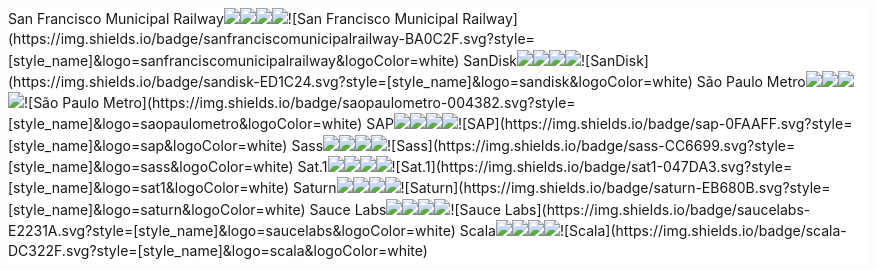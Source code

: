 <tr><td>San Francisco Municipal Railway</td><td><img src='https://img.shields.io/badge/sanfranciscomunicipalrailway-BA0C2F.svg?style=flat&logo=sanfranciscomunicipalrailway&logoColor=white' /></td><td><img src='https://img.shields.io/badge/sanfranciscomunicipalrailway-BA0C2F.svg?style=plastic&logo=sanfranciscomunicipalrailway&logoColor=white' /></td><td><img src='https://img.shields.io/badge/sanfranciscomunicipalrailway-BA0C2F.svg?style=for-the-badge&logo=sanfranciscomunicipalrailway&logoColor=white' /></td><td><img src='https://img.shields.io/badge/sanfranciscomunicipalrailway-BA0C2F.svg?style=flat-square&logo=sanfranciscomunicipalrailway&logoColor=white' /></td><td>![San Francisco Municipal Railway](https://img.shields.io/badge/sanfranciscomunicipalrailway-BA0C2F.svg?style=[style_name]&logo=sanfranciscomunicipalrailway&logoColor=white)</td></tr>
<tr><td>SanDisk</td><td><img src='https://img.shields.io/badge/sandisk-ED1C24.svg?style=flat&logo=sandisk&logoColor=white' /></td><td><img src='https://img.shields.io/badge/sandisk-ED1C24.svg?style=plastic&logo=sandisk&logoColor=white' /></td><td><img src='https://img.shields.io/badge/sandisk-ED1C24.svg?style=for-the-badge&logo=sandisk&logoColor=white' /></td><td><img src='https://img.shields.io/badge/sandisk-ED1C24.svg?style=flat-square&logo=sandisk&logoColor=white' /></td><td>![SanDisk](https://img.shields.io/badge/sandisk-ED1C24.svg?style=[style_name]&logo=sandisk&logoColor=white)</td></tr>
<tr><td>São Paulo Metro</td><td><img src='https://img.shields.io/badge/saopaulometro-004382.svg?style=flat&logo=saopaulometro&logoColor=white' /></td><td><img src='https://img.shields.io/badge/saopaulometro-004382.svg?style=plastic&logo=saopaulometro&logoColor=white' /></td><td><img src='https://img.shields.io/badge/saopaulometro-004382.svg?style=for-the-badge&logo=saopaulometro&logoColor=white' /></td><td><img src='https://img.shields.io/badge/saopaulometro-004382.svg?style=flat-square&logo=saopaulometro&logoColor=white' /></td><td>![São Paulo Metro](https://img.shields.io/badge/saopaulometro-004382.svg?style=[style_name]&logo=saopaulometro&logoColor=white)</td></tr>
<tr><td>SAP</td><td><img src='https://img.shields.io/badge/sap-0FAAFF.svg?style=flat&logo=sap&logoColor=white' /></td><td><img src='https://img.shields.io/badge/sap-0FAAFF.svg?style=plastic&logo=sap&logoColor=white' /></td><td><img src='https://img.shields.io/badge/sap-0FAAFF.svg?style=for-the-badge&logo=sap&logoColor=white' /></td><td><img src='https://img.shields.io/badge/sap-0FAAFF.svg?style=flat-square&logo=sap&logoColor=white' /></td><td>![SAP](https://img.shields.io/badge/sap-0FAAFF.svg?style=[style_name]&logo=sap&logoColor=white)</td></tr>
<tr><td>Sass</td><td><img src='https://img.shields.io/badge/sass-CC6699.svg?style=flat&logo=sass&logoColor=white' /></td><td><img src='https://img.shields.io/badge/sass-CC6699.svg?style=plastic&logo=sass&logoColor=white' /></td><td><img src='https://img.shields.io/badge/sass-CC6699.svg?style=for-the-badge&logo=sass&logoColor=white' /></td><td><img src='https://img.shields.io/badge/sass-CC6699.svg?style=flat-square&logo=sass&logoColor=white' /></td><td>![Sass](https://img.shields.io/badge/sass-CC6699.svg?style=[style_name]&logo=sass&logoColor=white)</td></tr>
<tr><td>Sat.1</td><td><img src='https://img.shields.io/badge/sat1-047DA3.svg?style=flat&logo=sat1&logoColor=white' /></td><td><img src='https://img.shields.io/badge/sat1-047DA3.svg?style=plastic&logo=sat1&logoColor=white' /></td><td><img src='https://img.shields.io/badge/sat1-047DA3.svg?style=for-the-badge&logo=sat1&logoColor=white' /></td><td><img src='https://img.shields.io/badge/sat1-047DA3.svg?style=flat-square&logo=sat1&logoColor=white' /></td><td>![Sat.1](https://img.shields.io/badge/sat1-047DA3.svg?style=[style_name]&logo=sat1&logoColor=white)</td></tr>
<tr><td>Saturn</td><td><img src='https://img.shields.io/badge/saturn-EB680B.svg?style=flat&logo=saturn&logoColor=white' /></td><td><img src='https://img.shields.io/badge/saturn-EB680B.svg?style=plastic&logo=saturn&logoColor=white' /></td><td><img src='https://img.shields.io/badge/saturn-EB680B.svg?style=for-the-badge&logo=saturn&logoColor=white' /></td><td><img src='https://img.shields.io/badge/saturn-EB680B.svg?style=flat-square&logo=saturn&logoColor=white' /></td><td>![Saturn](https://img.shields.io/badge/saturn-EB680B.svg?style=[style_name]&logo=saturn&logoColor=white)</td></tr>
<tr><td>Sauce Labs</td><td><img src='https://img.shields.io/badge/saucelabs-E2231A.svg?style=flat&logo=saucelabs&logoColor=white' /></td><td><img src='https://img.shields.io/badge/saucelabs-E2231A.svg?style=plastic&logo=saucelabs&logoColor=white' /></td><td><img src='https://img.shields.io/badge/saucelabs-E2231A.svg?style=for-the-badge&logo=saucelabs&logoColor=white' /></td><td><img src='https://img.shields.io/badge/saucelabs-E2231A.svg?style=flat-square&logo=saucelabs&logoColor=white' /></td><td>![Sauce Labs](https://img.shields.io/badge/saucelabs-E2231A.svg?style=[style_name]&logo=saucelabs&logoColor=white)</td></tr>
<tr><td>Scala</td><td><img src='https://img.shields.io/badge/scala-DC322F.svg?style=flat&logo=scala&logoColor=white' /></td><td><img src='https://img.shields.io/badge/scala-DC322F.svg?style=plastic&logo=scala&logoColor=white' /></td><td><img src='https://img.shields.io/badge/scala-DC322F.svg?style=for-the-badge&logo=scala&logoColor=white' /></td><td><img src='https://img.shields.io/badge/scala-DC322F.svg?style=flat-square&logo=scala&logoColor=white' /></td><td>![Scala](https://img.shields.io/badge/scala-DC322F.svg?style=[style_name]&logo=scala&logoColor=white)</td></tr>